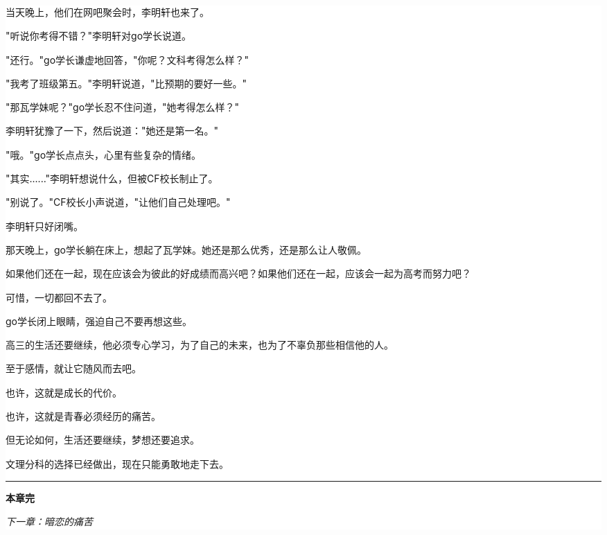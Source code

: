 当天晚上，他们在网吧聚会时，李明轩也来了。

"听说你考得不错？"李明轩对go学长说道。

"还行。"go学长谦虚地回答，"你呢？文科考得怎么样？"

"我考了班级第五。"李明轩说道，"比预期的要好一些。"

"那瓦学妹呢？"go学长忍不住问道，"她考得怎么样？"

李明轩犹豫了一下，然后说道："她还是第一名。"

"哦。"go学长点点头，心里有些复杂的情绪。

"其实......"李明轩想说什么，但被CF校长制止了。

"别说了。"CF校长小声说道，"让他们自己处理吧。"

李明轩只好闭嘴。

那天晚上，go学长躺在床上，想起了瓦学妹。她还是那么优秀，还是那么让人敬佩。

如果他们还在一起，现在应该会为彼此的好成绩而高兴吧？如果他们还在一起，应该会一起为高考而努力吧？

可惜，一切都回不去了。

go学长闭上眼睛，强迫自己不要再想这些。

高三的生活还要继续，他必须专心学习，为了自己的未来，也为了不辜负那些相信他的人。

至于感情，就让它随风而去吧。

也许，这就是成长的代价。

也许，这就是青春必须经历的痛苦。

但无论如何，生活还要继续，梦想还要追求。

文理分科的选择已经做出，现在只能勇敢地走下去。

---

**本章完**

*下一章：暗恋的痛苦*